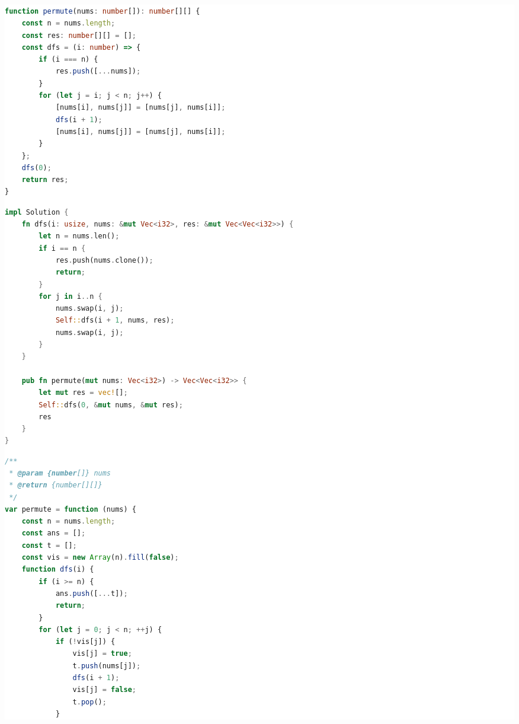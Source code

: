 ```ts
function permute(nums: number[]): number[][] {
    const n = nums.length;
    const res: number[][] = [];
    const dfs = (i: number) => {
        if (i === n) {
            res.push([...nums]);
        }
        for (let j = i; j < n; j++) {
            [nums[i], nums[j]] = [nums[j], nums[i]];
            dfs(i + 1);
            [nums[i], nums[j]] = [nums[j], nums[i]];
        }
    };
    dfs(0);
    return res;
}
```

```rust
impl Solution {
    fn dfs(i: usize, nums: &mut Vec<i32>, res: &mut Vec<Vec<i32>>) {
        let n = nums.len();
        if i == n {
            res.push(nums.clone());
            return;
        }
        for j in i..n {
            nums.swap(i, j);
            Self::dfs(i + 1, nums, res);
            nums.swap(i, j);
        }
    }

    pub fn permute(mut nums: Vec<i32>) -> Vec<Vec<i32>> {
        let mut res = vec![];
        Self::dfs(0, &mut nums, &mut res);
        res
    }
}
```

```js
/**
 * @param {number[]} nums
 * @return {number[][]}
 */
var permute = function (nums) {
    const n = nums.length;
    const ans = [];
    const t = [];
    const vis = new Array(n).fill(false);
    function dfs(i) {
        if (i >= n) {
            ans.push([...t]);
            return;
        }
        for (let j = 0; j < n; ++j) {
            if (!vis[j]) {
                vis[j] = true;
                t.push(nums[j]);
                dfs(i + 1);
                vis[j] = false;
                t.pop();
            }
```